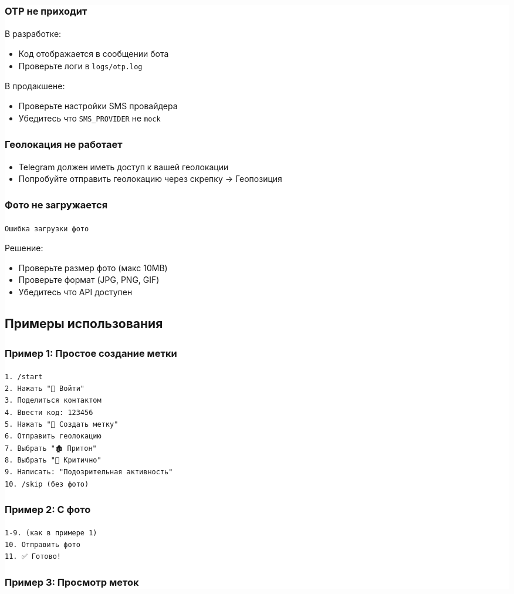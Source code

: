 ### OTP не приходит

В разработке:
- Код отображается в сообщении бота
- Проверьте логи в `logs/otp.log`

В продакшене:
- Проверьте настройки SMS провайдера
- Убедитесь что `SMS_PROVIDER` не `mock`

### Геолокация не работает

- Telegram должен иметь доступ к вашей геолокации
- Попробуйте отправить геолокацию через скрепку → Геопозиция

### Фото не загружается

```
Ошибка загрузки фото
```

Решение:
- Проверьте размер фото (макс 10MB)
- Проверьте формат (JPG, PNG, GIF)
- Убедитесь что API доступен

## Примеры использования

### Пример 1: Простое создание метки

```
1. /start
2. Нажать "🔑 Войти"
3. Поделиться контактом
4. Ввести код: 123456
5. Нажать "📍 Создать метку"
6. Отправить геолокацию
7. Выбрать "🏚 Притон"
8. Выбрать "🔴 Критично"
9. Написать: "Подозрительная активность"
10. /skip (без фото)
```

### Пример 2: С фото

```
1-9. (как в примере 1)
10. Отправить фото
11. ✅ Готово!
```

### Пример 3: Просмотр меток

